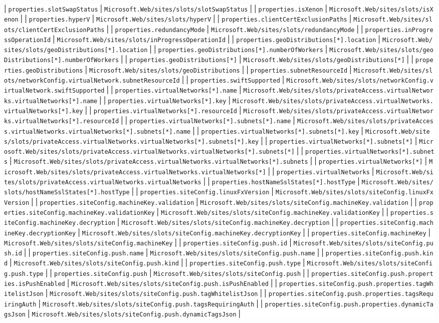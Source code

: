 | `properties.slotSwapStatus` | `Microsoft.Web/sites/slots/slotSwapStatus` |
| `properties.isXenon` | `Microsoft.Web/sites/slots/isXenon` |
| `properties.hyperV` | `Microsoft.Web/sites/slots/hyperV` |
| `properties.clientCertExclusionPaths` | `Microsoft.Web/sites/slots/clientCertExclusionPaths` |
| `properties.redundancyMode` | `Microsoft.Web/sites/slots/redundancyMode` |
| `properties.inProgressOperationId` | `Microsoft.Web/sites/slots/inProgressOperationId` |
| `properties.geoDistributions[*].location` | `Microsoft.Web/sites/slots/geoDistributions[*].location` |
| `properties.geoDistributions[*].numberOfWorkers` | `Microsoft.Web/sites/slots/geoDistributions[*].numberOfWorkers` |
| `properties.geoDistributions[*]` | `Microsoft.Web/sites/slots/geoDistributions[*]` |
| `properties.geoDistributions` | `Microsoft.Web/sites/slots/geoDistributions` |
| `properties.subnetResourceId` | `Microsoft.Web/sites/slots/networkConfig.virtualNetwork.subnetResourceId` |
| `properties.swiftSupported` | `Microsoft.Web/sites/slots/networkConfig.virtualNetwork.swiftSupported` |
| `properties.virtualNetworks[*].name` | `Microsoft.Web/sites/slots/privateAccess.virtualNetworks.virtualNetworks[*].name` |
| `properties.virtualNetworks[*].key` | `Microsoft.Web/sites/slots/privateAccess.virtualNetworks.virtualNetworks[*].key` |
| `properties.virtualNetworks[*].resourceId` | `Microsoft.Web/sites/slots/privateAccess.virtualNetworks.virtualNetworks[*].resourceId` |
| `properties.virtualNetworks[*].subnets[*].name` | `Microsoft.Web/sites/slots/privateAccess.virtualNetworks.virtualNetworks[*].subnets[*].name` |
| `properties.virtualNetworks[*].subnets[*].key` | `Microsoft.Web/sites/slots/privateAccess.virtualNetworks.virtualNetworks[*].subnets[*].key` |
| `properties.virtualNetworks[*].subnets[*]` | `Microsoft.Web/sites/slots/privateAccess.virtualNetworks.virtualNetworks[*].subnets[*]` |
| `properties.virtualNetworks[*].subnets` | `Microsoft.Web/sites/slots/privateAccess.virtualNetworks.virtualNetworks[*].subnets` |
| `properties.virtualNetworks[*]` | `Microsoft.Web/sites/slots/privateAccess.virtualNetworks.virtualNetworks[*]` |
| `properties.virtualNetworks` | `Microsoft.Web/sites/slots/privateAccess.virtualNetworks.virtualNetworks` |
| `properties.hostNameSslStates[*].hostType` | `Microsoft.Web/sites/slots/hostNameSslStates[*].hostType` |
| `properties.siteConfig.linuxFxVersion` | `Microsoft.Web/sites/slots/siteConfig.linuxFxVersion` |
| `properties.siteConfig.machineKey.validation` | `Microsoft.Web/sites/slots/siteConfig.machineKey.validation` |
| `properties.siteConfig.machineKey.validationKey` | `Microsoft.Web/sites/slots/siteConfig.machineKey.validationKey` |
| `properties.siteConfig.machineKey.decryption` | `Microsoft.Web/sites/slots/siteConfig.machineKey.decryption` |
| `properties.siteConfig.machineKey.decryptionKey` | `Microsoft.Web/sites/slots/siteConfig.machineKey.decryptionKey` |
| `properties.siteConfig.machineKey` | `Microsoft.Web/sites/slots/siteConfig.machineKey` |
| `properties.siteConfig.push.id` | `Microsoft.Web/sites/slots/siteConfig.push.id` |
| `properties.siteConfig.push.name` | `Microsoft.Web/sites/slots/siteConfig.push.name` |
| `properties.siteConfig.push.kind` | `Microsoft.Web/sites/slots/siteConfig.push.kind` |
| `properties.siteConfig.push.type` | `Microsoft.Web/sites/slots/siteConfig.push.type` |
| `properties.siteConfig.push` | `Microsoft.Web/sites/slots/siteConfig.push` |
| `properties.siteConfig.push.properties.isPushEnabled` | `Microsoft.Web/sites/slots/siteConfig.push.isPushEnabled` |
| `properties.siteConfig.push.properties.tagWhitelistJson` | `Microsoft.Web/sites/slots/siteConfig.push.tagWhitelistJson` |
| `properties.siteConfig.push.properties.tagsRequiringAuth` | `Microsoft.Web/sites/slots/siteConfig.push.tagsRequiringAuth` |
| `properties.siteConfig.push.properties.dynamicTagsJson` | `Microsoft.Web/sites/slots/siteConfig.push.dynamicTagsJson` |